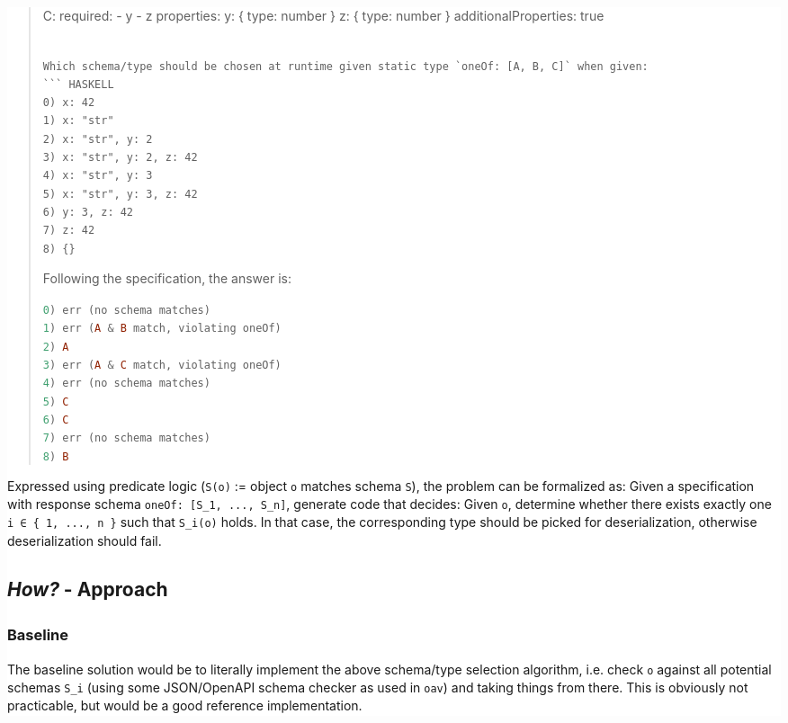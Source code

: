 > C:
>   required:
>     - y
>     - z
>   properties:
>     y: { type: number }
>     z: { type: number }
>   additionalProperties: true 
> ```
> 
> Which schema/type should be chosen at runtime given static type `oneOf: [A, B, C]` when given:
> ``` HASKELL
> 0) x: 42
> 1) x: "str"
> 2) x: "str", y: 2
> 3) x: "str", y: 2, z: 42
> 4) x: "str", y: 3
> 5) x: "str", y: 3, z: 42
> 6) y: 3, z: 42
> 7) z: 42
> 8) {}
> ```
> 
> Following the specification, the answer is:
> ``` HASKELL
> 0) err (no schema matches)
> 1) err (A & B match, violating oneOf)   
> 2) A
> 3) err (A & C match, violating oneOf)
> 4) err (no schema matches)
> 5) C
> 6) C
> 7) err (no schema matches)
> 8) B
> ```

Expressed using predicate logic (`S(o)` := object `o` matches schema `S`), the problem can be formalized as:
Given a specification with response schema `oneOf: [S_1, ..., S_n]`, generate code that decides:
Given `o`, determine whether there exists exactly one `i ∈ { 1, ..., n }` such that `S_i(o)` holds.
In that case, the corresponding type should be picked for deserialization, otherwise deserialization should fail.

## *How?* - Approach
### Baseline
The baseline solution would be to literally implement the above schema/type selection algorithm, i.e. check `o` against all potential schemas `S_i` (using some JSON/OpenAPI schema checker as used in `oav`) and taking things from there. This is obviously not practicable, but would be a good reference implementation.

